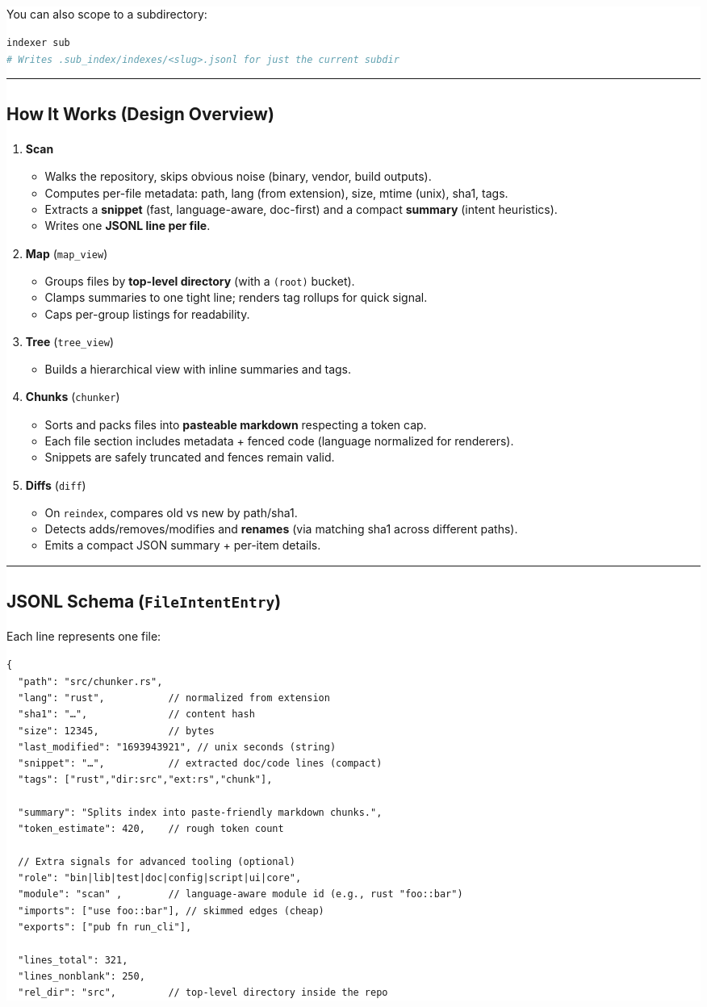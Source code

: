 You can also scope to a subdirectory:

```bash
indexer sub
# Writes .sub_index/indexes/<slug>.jsonl for just the current subdir
```

---

## How It Works (Design Overview)

1. **Scan**

   * Walks the repository, skips obvious noise (binary, vendor, build outputs).
   * Computes per-file metadata: path, lang (from extension), size, mtime (unix), sha1, tags.
   * Extracts a **snippet** (fast, language-aware, doc-first) and a compact **summary** (intent heuristics).
   * Writes one **JSONL line per file**.

2. **Map** (`map_view`)

   * Groups files by **top-level directory** (with a `(root)` bucket).
   * Clamps summaries to one tight line; renders tag rollups for quick signal.
   * Caps per-group listings for readability.

3. **Tree** (`tree_view`)

   * Builds a hierarchical view with inline summaries and tags.

4. **Chunks** (`chunker`)

   * Sorts and packs files into **pasteable markdown** respecting a token cap.
   * Each file section includes metadata + fenced code (language normalized for renderers).
   * Snippets are safely truncated and fences remain valid.

5. **Diffs** (`diff`)

   * On `reindex`, compares old vs new by path/sha1.
   * Detects adds/removes/modifies and **renames** (via matching sha1 across different paths).
   * Emits a compact JSON summary + per-item details.

---

## JSONL Schema (`FileIntentEntry`)

Each line represents one file:

```jsonc
{
  "path": "src/chunker.rs",
  "lang": "rust",           // normalized from extension
  "sha1": "…",              // content hash
  "size": 12345,            // bytes
  "last_modified": "1693943921", // unix seconds (string)
  "snippet": "…",           // extracted doc/code lines (compact)
  "tags": ["rust","dir:src","ext:rs","chunk"],

  "summary": "Splits index into paste-friendly markdown chunks.",
  "token_estimate": 420,    // rough token count

  // Extra signals for advanced tooling (optional)
  "role": "bin|lib|test|doc|config|script|ui|core",
  "module": "scan" ,        // language-aware module id (e.g., rust "foo::bar")
  "imports": ["use foo::bar"], // skimmed edges (cheap)
  "exports": ["pub fn run_cli"],

  "lines_total": 321,
  "lines_nonblank": 250,
  "rel_dir": "src",         // top-level directory inside the repo
```